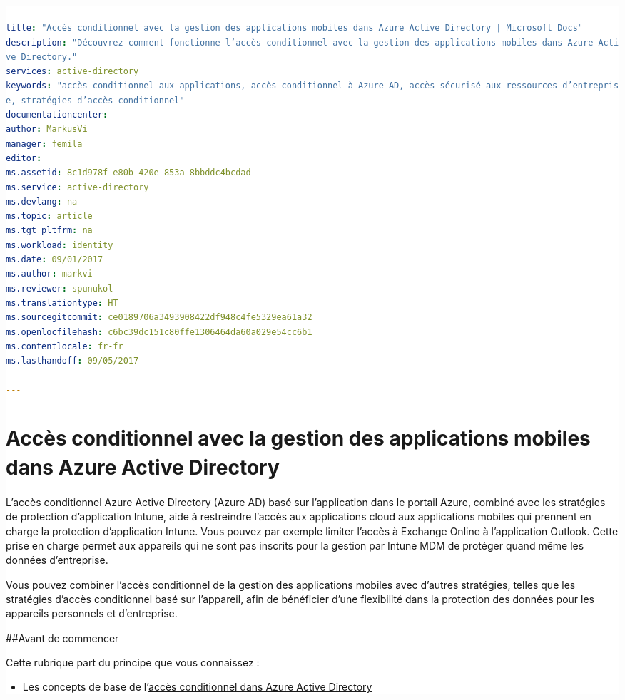 ```yaml
---
title: "Accès conditionnel avec la gestion des applications mobiles dans Azure Active Directory | Microsoft Docs"
description: "Découvrez comment fonctionne l’accès conditionnel avec la gestion des applications mobiles dans Azure Active Directory."
services: active-directory
keywords: "accès conditionnel aux applications, accès conditionnel à Azure AD, accès sécurisé aux ressources d’entreprise, stratégies d’accès conditionnel"
documentationcenter: 
author: MarkusVi
manager: femila
editor: 
ms.assetid: 8c1d978f-e80b-420e-853a-8bbddc4bcdad
ms.service: active-directory
ms.devlang: na
ms.topic: article
ms.tgt_pltfrm: na
ms.workload: identity
ms.date: 09/01/2017
ms.author: markvi
ms.reviewer: spunukol
ms.translationtype: HT
ms.sourcegitcommit: ce0189706a3493908422df948c4fe5329ea61a32
ms.openlocfilehash: c6bc39dc151c80ffe1306464da60a029e54cc6b1
ms.contentlocale: fr-fr
ms.lasthandoff: 09/05/2017

---
```

# <a name="conditional-access-with-mobile-app-management-in-azure-active-directory"></a>Accès conditionnel avec la gestion des applications mobiles dans Azure Active Directory  

L’accès conditionnel Azure Active Directory (Azure AD) basé sur l’application dans le portail Azure, combiné avec les stratégies de protection d’application Intune, aide à restreindre l’accès aux applications cloud aux applications mobiles qui prennent en charge la protection d’application Intune. Vous pouvez par exemple limiter l’accès à Exchange Online à l’application Outlook. Cette prise en charge permet aux appareils qui ne sont pas inscrits pour la gestion par Intune MDM de protéger quand même les données d’entreprise.   

Vous pouvez combiner l’accès conditionnel de la gestion des applications mobiles avec d’autres stratégies, telles que les stratégies d’accès conditionnel basé sur l’appareil, afin de bénéficier d’une flexibilité dans la protection des données pour les appareils personnels et d’entreprise. 

##<a name="before-you-begin"></a>Avant de commencer

Cette rubrique part du principe que vous connaissez :

- Les concepts de base de l’[accès conditionnel dans Azure Active Directory](active-directory-conditional-access-azure-portal.md)

